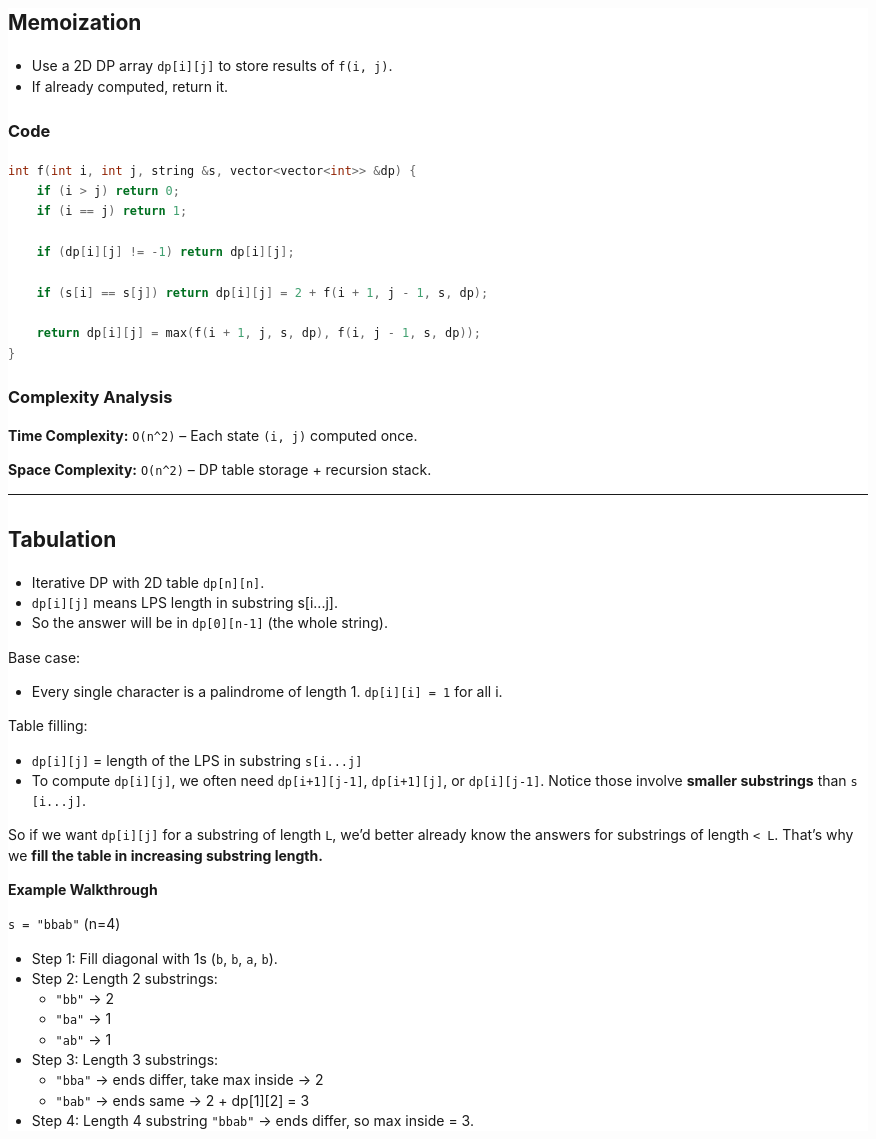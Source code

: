 
## Memoization

- Use a 2D DP array `dp[i][j]` to store results of `f(i, j)`.
- If already computed, return it.

### Code

```cpp
int f(int i, int j, string &s, vector<vector<int>> &dp) {
    if (i > j) return 0;
    if (i == j) return 1;

    if (dp[i][j] != -1) return dp[i][j];

    if (s[i] == s[j]) return dp[i][j] = 2 + f(i + 1, j - 1, s, dp);

    return dp[i][j] = max(f(i + 1, j, s, dp), f(i, j - 1, s, dp));
}
```

### Complexity Analysis

**Time Complexity:** `O(n^2)` – Each state `(i, j)` computed once.

**Space Complexity:** `O(n^2)` – DP table storage + recursion stack.

---

## Tabulation

- Iterative DP with 2D table `dp[n][n]`.
- `dp[i][j]` means LPS length in substring s[i...j].
- So the answer will be in `dp[0][n-1]` (the whole string).

Base case:

- Every single character is a palindrome of length 1. `dp[i][i] = 1` for all i.

Table filling:

- `dp[i][j]` = length of the LPS in substring `s[i...j]`
- To compute `dp[i][j]`, we often need `dp[i+1][j-1]`, `dp[i+1][j]`, or `dp[i][j-1]`. Notice those involve **smaller substrings** than `s[i...j]`.

So if we want `dp[i][j]` for a substring of length `L`, we’d better already know the answers for substrings of length `< L`. That’s why we **fill the table in increasing substring length.**

**Example Walkthrough**

`s = "bbab"` (n=4)

- Step 1: Fill diagonal with 1s (`b`, `b`, `a`, `b`).
- Step 2: Length 2 substrings:
  - `"bb"` → 2
  - `"ba"` → 1
  - `"ab"` → 1
- Step 3: Length 3 substrings:
  - `"bba"` → ends differ, take max inside → 2
  - `"bab"` → ends same → 2 + dp[1][2] = 3
- Step 4: Length 4 substring `"bbab"` → ends differ, so max inside = 3.
